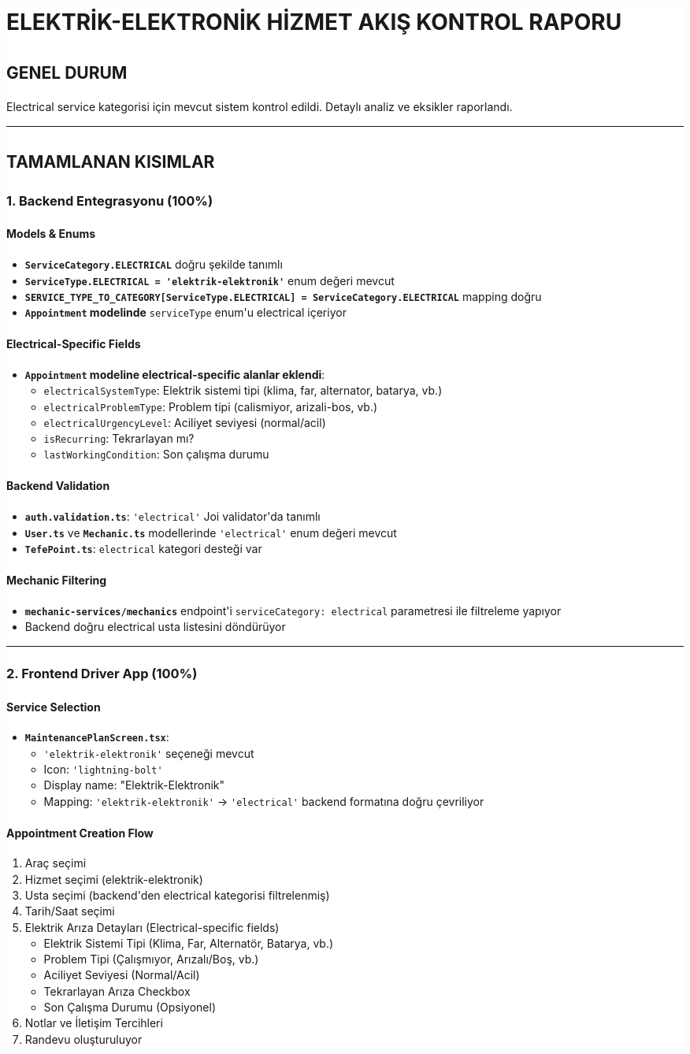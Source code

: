 # ELEKTRİK-ELEKTRONİK HİZMET AKIŞ KONTROL RAPORU

## GENEL DURUM

Electrical service kategorisi için mevcut sistem kontrol edildi. Detaylı analiz ve eksikler raporlandı.

---

## TAMAMLANAN KISIMLAR

### 1. Backend Entegrasyonu (100%)

#### Models & Enums
- **`ServiceCategory.ELECTRICAL`** doğru şekilde tanımlı
- **`ServiceType.ELECTRICAL = 'elektrik-elektronik'`** enum değeri mevcut
- **`SERVICE_TYPE_TO_CATEGORY[ServiceType.ELECTRICAL] = ServiceCategory.ELECTRICAL`** mapping doğru
- **`Appointment` modelinde** `serviceType` enum'u electrical içeriyor

#### Electrical-Specific Fields
- **`Appointment` modeline electrical-specific alanlar eklendi**:
  - `electricalSystemType`: Elektrik sistemi tipi (klima, far, alternator, batarya, vb.)
  - `electricalProblemType`: Problem tipi (calismiyor, arizali-bos, vb.)
  - `electricalUrgencyLevel`: Aciliyet seviyesi (normal/acil)
  - `isRecurring`: Tekrarlayan mı?
  - `lastWorkingCondition`: Son çalışma durumu

#### Backend Validation
- **`auth.validation.ts`**: `'electrical'` Joi validator'da tanımlı
- **`User.ts`** ve **`Mechanic.ts`** modellerinde `'electrical'` enum değeri mevcut
- **`TefePoint.ts`**: `electrical` kategori desteği var

#### Mechanic Filtering
- **`mechanic-services/mechanics`** endpoint'i `serviceCategory: electrical` parametresi ile filtreleme yapıyor
- Backend doğru electrical usta listesini döndürüyor

---

### 2. Frontend Driver App (100%)

#### Service Selection
- **`MaintenancePlanScreen.tsx`**:
  - `'elektrik-elektronik'` seçeneği mevcut
  - Icon: `'lightning-bolt'` 
  - Display name: "Elektrik-Elektronik"
  - Mapping: `'elektrik-elektronik'` → `'electrical'` backend formatına doğru çevriliyor

#### Appointment Creation Flow
1. Araç seçimi
2. Hizmet seçimi (elektrik-elektronik)
3. Usta seçimi (backend'den electrical kategorisi filtrelenmiş)
4. Tarih/Saat seçimi
5. Elektrik Arıza Detayları (Electrical-specific fields)
   - Elektrik Sistemi Tipi (Klima, Far, Alternatör, Batarya, vb.)
   - Problem Tipi (Çalışmıyor, Arızalı/Boş, vb.)
   - Aciliyet Seviyesi (Normal/Acil)
   - Tekrarlayan Arıza Checkbox
   - Son Çalışma Durumu (Opsiyonel)
6. Notlar ve İletişim Tercihleri
7. Randevu oluşturuluyor
